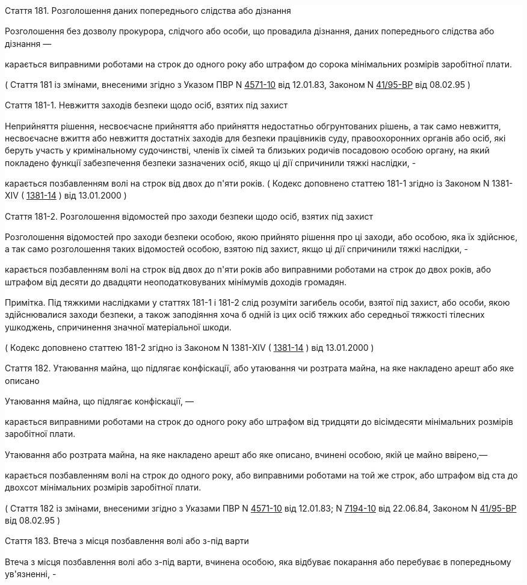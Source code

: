 Стаття 181. Розголошення даних попереднього слідства або дізнання

Розголошення без дозволу прокурора, слідчого або особи, що провадила дізнання, даних попереднього слідства або дізнання —

карається виправними роботами на строк до одного року або штрафом до сорока мінімальних розмірів заробітної плати.

( Стаття 181 із змінами, внесеними згідно з Указом ПВР N [4571-10](/go/4571-10) від 12.01.83, Законом N [41/95-ВР](/go/41/95-%D0%B2%D1%80) від 08.02.95 )

Стаття 181-1. Невжиття заходів безпеки щодо осіб, взятих під захист

Неприйняття рішення, несвоєчасне прийняття або прийняття недостатньо обгрунтованих рішень, а так само невжиття, несвоєчасне вжиття або невжиття достатніх заходів для безпеки працівників суду, правоохоронних органів або осіб, які беруть участь у кримінальному судочинстві, членів їх сімей та близьких родичів посадовою особою органу, на який покладено функції забезпечення безпеки зазначених осіб, якщо ці дії спричинили тяжкі наслідки, -

карається позбавленням волі на строк від двох до п'яти років. ( Кодекс доповнено статтею 181-1 згідно із Законом N 1381-XIV ( [1381-14](/go/1381-14) ) від 13.01.2000 )

Стаття 181-2. Розголошення відомостей про заходи безпеки щодо осіб, взятих під захист

Розголошення відомостей про заходи безпеки особою, якою прийнято рішення про ці заходи, або особою, яка їх здійснює, а так само розголошення таких відомостей особою, взятою під захист, якщо ці дії спричинили тяжкі наслідки, -

карається позбавленням волі на строк від двох до п'яти років або виправними роботами на строк до двох років, або штрафом від десяти до двадцяти неоподатковуваних мінімумів доходів громадян.

Примітка. Під тяжкими наслідками у статтях 181-1 і 181-2 слід розуміти загибель особи, взятої під захист, або особи, якою здійснювалися заходи безпеки, а також заподіяння хоча б одній із цих осіб тяжких або середньої тяжкості тілесних ушкоджень, спричинення значної матеріальної шкоди.

( Кодекс доповнено статтею 181-2 згідно із Законом N 1381-XIV ( [1381-14](/go/1381-14) ) від 13.01.2000 )

Стаття 182. Утаювання майна, що підлягає конфіскації, або утаювання чи розтрата майна, на яке накладено арешт або яке описано

Утаювання майна, що підлягає конфіскації, —

карається виправними роботами на строк до одного року або штрафом від тридцяти до вісімдесяти мінімальних розмірів заробітної плати.

Утаювання або розтрата майна, на яке накладено арешт або яке описано, вчинені особою, якій це майно ввірено,—

карається позбавленням волі на строк до одного року, або виправними роботами на той же строк, або штрафом від ста до двохсот мінімальних розмірів заробітної плати.

( Стаття 182 із змінами, внесеними згідно з Указами ПВР N [4571-10](/go/4571-10) від 12.01.83; N [7194-10](/go/7194-10) від 22.06.84, Законом N [41/95-ВР](/go/41/95-%D0%B2%D1%80) від 08.02.95 )

Стаття 183. Втеча з місця позбавлення волі або з-під варти

Втеча з місця позбавлення волі або з-під варти, вчинена особою, яка відбуває покарання або перебуває в попередньому ув'язненні, -
